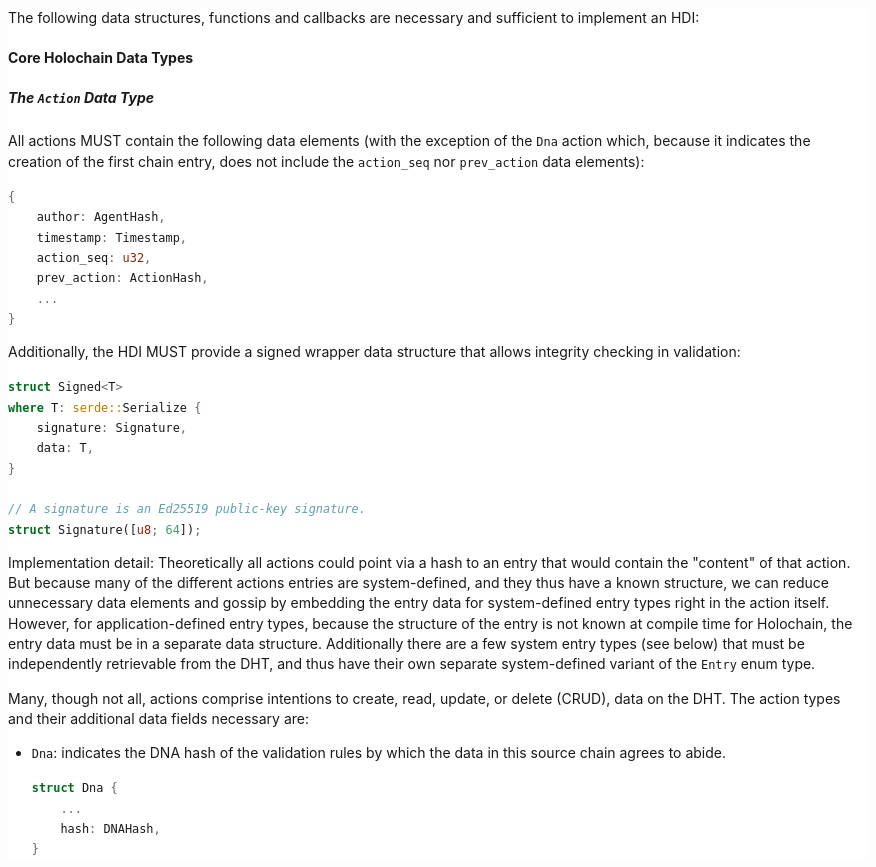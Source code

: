 The following data structures, functions and callbacks are necessary and sufficient to implement an HDI:

#### Core Holochain Data Types

##### The `Action` Data Type

All actions MUST contain the following data elements (with the exception of the `Dna` action which, because it indicates the creation of the first chain entry, does not include the `action_seq` nor `prev_action` data elements):

```rust
{
    author: AgentHash,
    timestamp: Timestamp,
    action_seq: u32,
    prev_action: ActionHash,
    ...
}
```

Additionally, the HDI MUST provide a signed wrapper data structure that allows integrity checking in validation:

```rust
struct Signed<T>
where T: serde::Serialize {
    signature: Signature,
    data: T,
}

// A signature is an Ed25519 public-key signature.
struct Signature([u8; 64]);
```

Implementation detail: Theoretically all actions could point via a hash to an entry that would contain the "content" of that action. But because many of the different actions entries are system-defined, and they thus have a known structure, we can reduce unnecessary data elements and gossip by embedding the entry data for system-defined entry types right in the action itself. However, for application-defined entry types, because the structure of the entry is not known at compile time for Holochain, the entry data must be in a separate data structure. Additionally there are a few system entry types (see below) that must be independently retrievable from the DHT, and thus have their own separate system-defined variant of the `Entry` enum type.

Many, though not all, actions comprise intentions to create, read, update, or delete (CRUD), data on the DHT. The action types and their additional data fields necessary are:

* `Dna`: indicates the DNA hash of the validation rules by which the data in this source chain agrees to abide.

    ```rust
    struct Dna {
        ...
        hash: DNAHash,
    }
    ```


[^wasmer]: See <https://wasmer.io/>.
[^rust]: See <https://rust-lang.org>.
[^hdi]: See <https://docs.rs/hdi/>.
[^hdk]: See <https://docs.rs/hdk/>.
[^secretbox]: See <https://nacl.cr.yp.to/secretbox.html>.
[^box]: See <https://nacl.cr.yp.to/box.html>.
[^ed-x-25519-signing]: See <https://doc.libsodium.org/quickstart#how-can-i-sign-and-encrypt-using-the-same-key-pair>.
[^calm-theorem]: *Keeping CALM: When Distributed Consistency is Easy*, Joseph M Hellerstein and Peter Alvaro <https://arxiv.org/abs/1901.01930>.
[^crdt-like]: While this interpretation indicates that the set of metadata can be validly seen as operations in a simple operation-based conflict-free replicated data type (CRDT) (see <https://crdt.tech>), we have chosen not to use this term in order to avoid overlaying of preconceptions formed by more capable CRDTs.
[^metabundle]: The "meta bundle" format can be seen here: <https://github.com/holochain/holochain/tree/develop/crates/mr_bundle>.